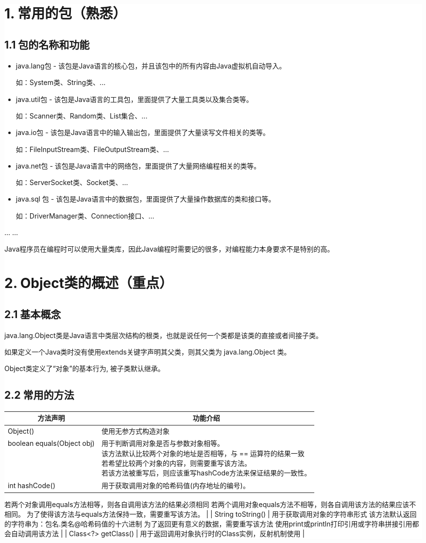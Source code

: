 

# 1. 常用的包（熟悉）

## 1.1 包的名称和功能

+ java.lang包 - 该包是Java语言的核心包，并且该包中的所有内容由Java虚拟机自动导入。

   如：System类、String类、... 

+ java.util包 - 该包是Java语言的工具包，里面提供了大量工具类以及集合类等。

  如：Scanner类、Random类、List集合、...

+ java.io包 - 该包是Java语言中的输入输出包，里面提供了大量读写文件相关的类等。

  如：FileInputStream类、FileOutputStream类、...

+ java.net包 - 该包是Java语言中的网络包，里面提供了大量网络编程相关的类等。

  如：ServerSocket类、Socket类、...

+ java.sql 包 - 该包是Java语言中的数据包，里面提供了大量操作数据库的类和接口等。

  如：DriverManager类、Connection接口、…

... ...

Java程序员在编程时可以使用大量类库，因此Java编程时需要记的很多，对编程能力本身要求不是特别的高。

# 2. Object类的概述（重点）

## 2.1 基本概念

java.lang.Object类是Java语言中类层次结构的根类，也就是说任何一个类都是该类的直接或者间接子类。

如果定义一个Java类时没有使用extends关键字声明其父类，则其父类为 java.lang.Object 类。

Object类定义了“对象”的基本行为, 被子类默认继承。

## 2.2 常用的方法

| **方法声明**               | **功能介绍**                                                 |
| -------------------------- | ------------------------------------------------------------ |
| Object()                   | 使用无参方式构造对象                                         |
| boolean equals(Object obj) | 用于判断调用对象是否与参数对象相等。<br />该方法默认比较两个对象的地址是否相等，与 == 运算符的结果一致<br />若希望比较两个对象的内容，则需要重写该方法。<br />若该方法被重写后，则应该重写hashCode方法来保证结果的一致性。 |
| int hashCode()             | 用于获取调用对象的哈希码值(内存地址的编号)。 
若两个对象调用equals方法相等，则各自调用该方法的结果必须相同 
若两个调用对象equals方法不相等，则各自调用该方法的结果应该不相同。 
为了使得该方法与equals方法保持一致，需要重写该方法。 |
| String toString()          | 用于获取调用对象的字符串形式 
该方法默认返回的字符串为：包名.类名@哈希码值的十六进制 
为了返回更有意义的数据，需要重写该方法 
使用print或println打印引用或字符串拼接引用都会自动调用该方法 |
| Class<?> getClass()        | 用于返回调用对象执行时的Class实例，反射机制使用              |
